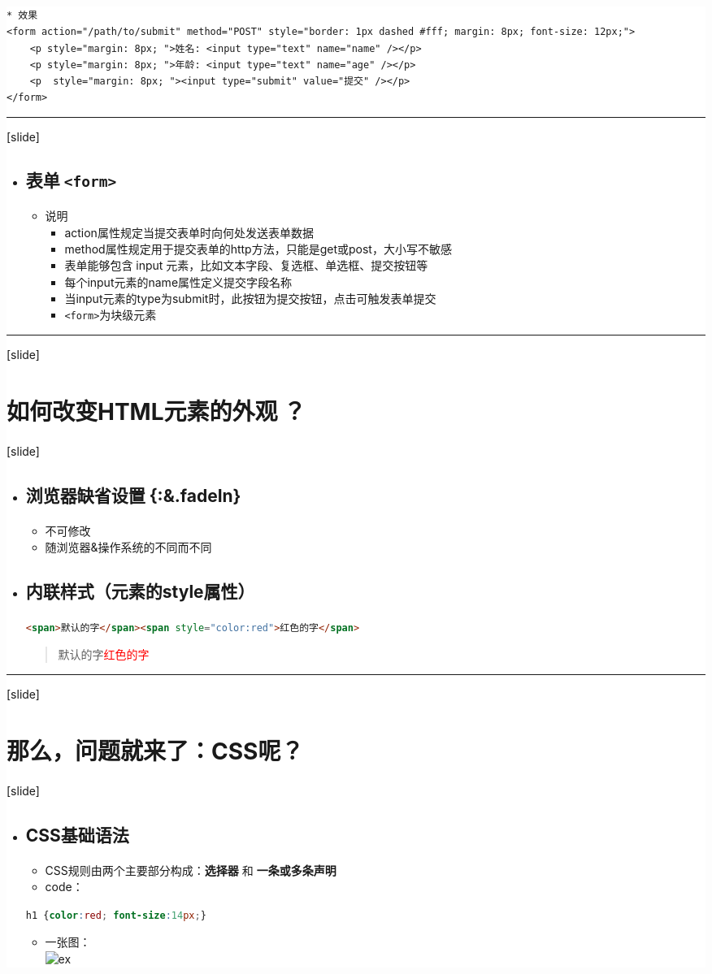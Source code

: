 	* 效果
	<form action="/path/to/submit" method="POST" style="border: 1px dashed #fff; margin: 8px; font-size: 12px;">
	 	<p style="margin: 8px; ">姓名: <input type="text" name="name" /></p>
	 	<p style="margin: 8px; ">年龄: <input type="text" name="age" /></p>
	 	<p  style="margin: 8px; "><input type="submit" value="提交" /></p>
	</form>

----

[slide]

* ## 表单 ```<form>```

	* 说明
		* action属性规定当提交表单时向何处发送表单数据
		* method属性规定用于提交表单的http方法，只能是get或post，大小写不敏感
		* 表单能够包含 input 元素，比如文本字段、复选框、单选框、提交按钮等
		* 每个input元素的name属性定义提交字段名称
		* 当input元素的type为submit时，此按钮为提交按钮，点击可触发表单提交
		* ```<form>```为块级元素

----

[slide]

# 如何改变HTML元素的外观 ？

[slide]

* ## 浏览器缺省设置 {:&.fadeIn}
	* 不可修改
	* 随浏览器&操作系统的不同而不同

* ## 内联样式（元素的style属性） 

	```html
	<span>默认的字</span><span style="color:red">红色的字</span>
	```
	> <span>默认的字</span><span style="color:red">红色的字</span>

----

[slide]

# 那么，问题就来了：CSS呢？

[slide]

* ## CSS基础语法
	* CSS规则由两个主要部分构成：**选择器** 和 **一条或多条声明**
	* code：
	```css
	h1 {color:red; font-size:14px;}
	```
	* 一张图：<br>
	![ex](http://www.w3school.com.cn/i/ct_css_selector.gif 'info')
